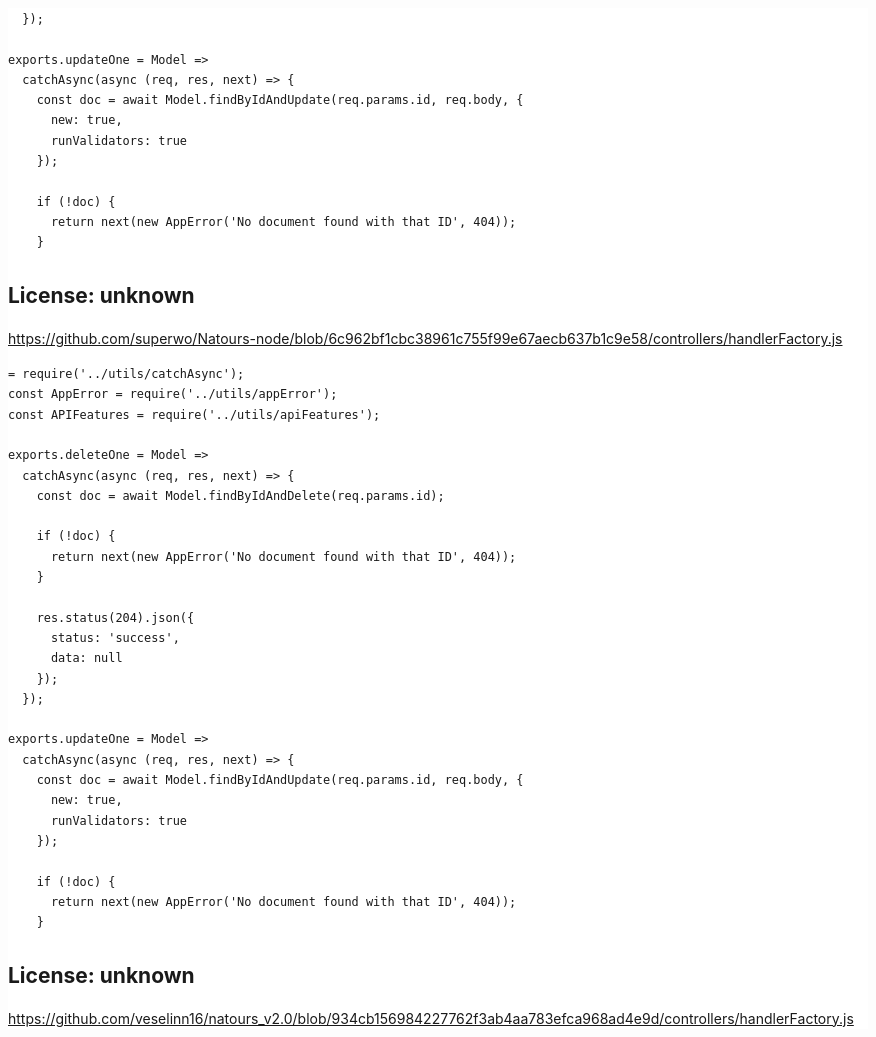 ```
  });

exports.updateOne = Model =>
  catchAsync(async (req, res, next) => {
    const doc = await Model.findByIdAndUpdate(req.params.id, req.body, {
      new: true,
      runValidators: true
    });

    if (!doc) {
      return next(new AppError('No document found with that ID', 404));
    }
```


## License: unknown
https://github.com/superwo/Natours-node/blob/6c962bf1cbc38961c755f99e67aecb637b1c9e58/controllers/handlerFactory.js

```
= require('../utils/catchAsync');
const AppError = require('../utils/appError');
const APIFeatures = require('../utils/apiFeatures');

exports.deleteOne = Model =>
  catchAsync(async (req, res, next) => {
    const doc = await Model.findByIdAndDelete(req.params.id);

    if (!doc) {
      return next(new AppError('No document found with that ID', 404));
    }

    res.status(204).json({
      status: 'success',
      data: null
    });
  });

exports.updateOne = Model =>
  catchAsync(async (req, res, next) => {
    const doc = await Model.findByIdAndUpdate(req.params.id, req.body, {
      new: true,
      runValidators: true
    });

    if (!doc) {
      return next(new AppError('No document found with that ID', 404));
    }
```


## License: unknown
https://github.com/veselinn16/natours_v2.0/blob/934cb156984227762f3ab4aa783efca968ad4e9d/controllers/handlerFactory.js
